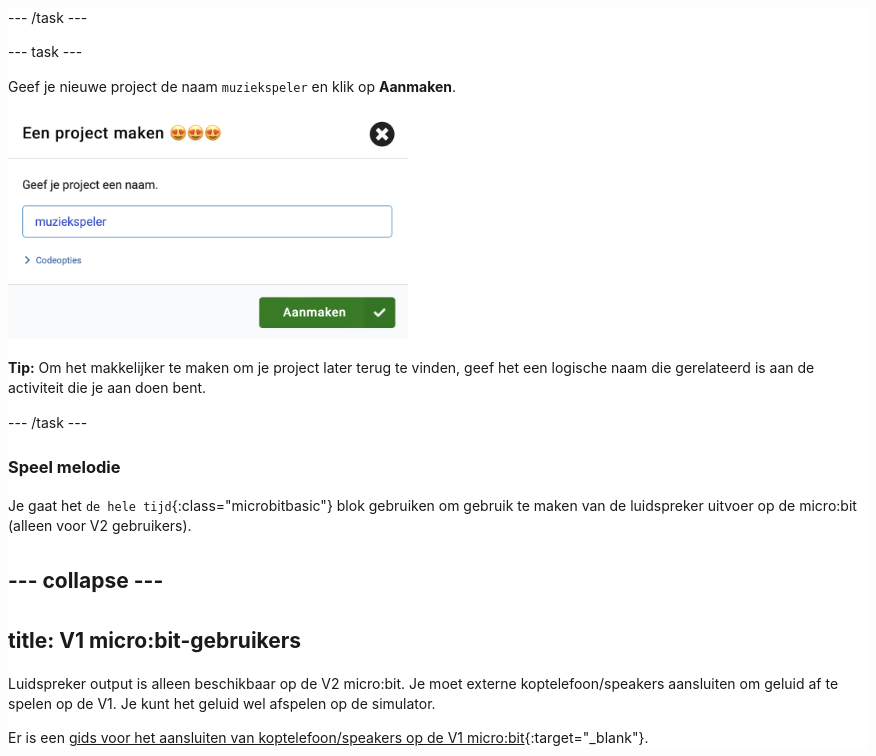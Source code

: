--- /task ---

--- task ---

Geef je nieuwe project de naam `muziekspeler` en klik op **Aanmaken**.

<img src="images/music-player.png" alt="De naam 'muziekspeler' geschreven in het dialoogvenster 'Een project maken'." width="400" />

**Tip:** Om het makkelijker te maken om je project later terug te vinden, geef het een logische naam die gerelateerd is aan de activiteit die je aan doen bent.

--- /task ---

### Speel melodie


Je gaat het `de hele tijd`{:class="microbitbasic"} blok gebruiken om gebruik te maken van de luidspreker uitvoer op de micro:bit (alleen voor V2 gebruikers).

--- collapse ---
---
title: V1 micro:bit-gebruikers
---

Luidspreker output is alleen beschikbaar op de V2 micro:bit. Je moet externe koptelefoon/speakers aansluiten om geluid af te spelen op de V1. Je kunt het geluid wel afspelen op de simulator.

Er is een [gids voor het aansluiten van koptelefoon/speakers op de V1 micro:bit](https://makecode.microbit.org/projects/hack-your-headphones/make){:target="_blank"}.

